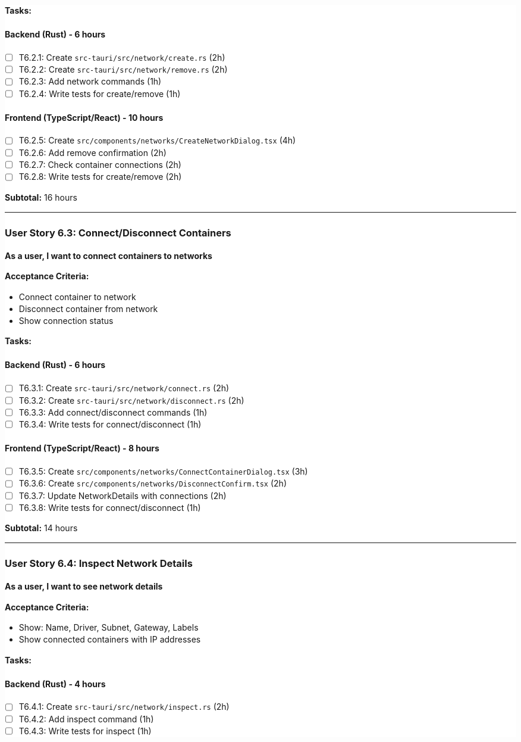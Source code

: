 **Tasks:**

#### Backend (Rust) - 6 hours
- [ ] T6.2.1: Create `src-tauri/src/network/create.rs` (2h)
- [ ] T6.2.2: Create `src-tauri/src/network/remove.rs` (2h)
- [ ] T6.2.3: Add network commands (1h)
- [ ] T6.2.4: Write tests for create/remove (1h)

#### Frontend (TypeScript/React) - 10 hours
- [ ] T6.2.5: Create `src/components/networks/CreateNetworkDialog.tsx` (4h)
- [ ] T6.2.6: Add remove confirmation (2h)
- [ ] T6.2.7: Check container connections (2h)
- [ ] T6.2.8: Write tests for create/remove (2h)

**Subtotal:** 16 hours

---

### User Story 6.3: Connect/Disconnect Containers
**As a user, I want to connect containers to networks**

**Acceptance Criteria:**
- Connect container to network
- Disconnect container from network
- Show connection status

**Tasks:**

#### Backend (Rust) - 6 hours
- [ ] T6.3.1: Create `src-tauri/src/network/connect.rs` (2h)
- [ ] T6.3.2: Create `src-tauri/src/network/disconnect.rs` (2h)
- [ ] T6.3.3: Add connect/disconnect commands (1h)
- [ ] T6.3.4: Write tests for connect/disconnect (1h)

#### Frontend (TypeScript/React) - 8 hours
- [ ] T6.3.5: Create `src/components/networks/ConnectContainerDialog.tsx` (3h)
- [ ] T6.3.6: Create `src/components/networks/DisconnectConfirm.tsx` (2h)
- [ ] T6.3.7: Update NetworkDetails with connections (2h)
- [ ] T6.3.8: Write tests for connect/disconnect (1h)

**Subtotal:** 14 hours

---

### User Story 6.4: Inspect Network Details
**As a user, I want to see network details**

**Acceptance Criteria:**
- Show: Name, Driver, Subnet, Gateway, Labels
- Show connected containers with IP addresses

**Tasks:**

#### Backend (Rust) - 4 hours
- [ ] T6.4.1: Create `src-tauri/src/network/inspect.rs` (2h)
- [ ] T6.4.2: Add inspect command (1h)
- [ ] T6.4.3: Write tests for inspect (1h)
